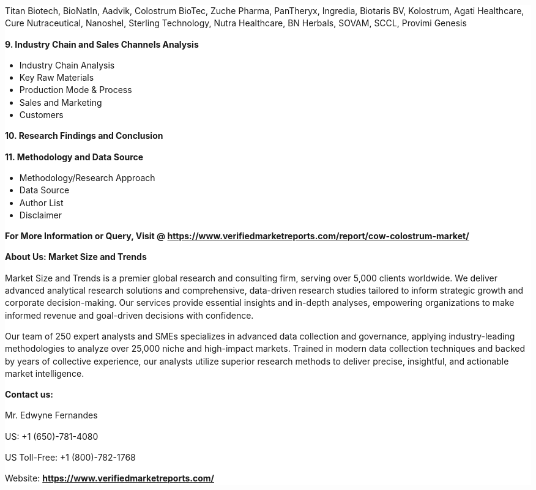 Titan Biotech, BioNatIn, Aadvik, Colostrum BioTec, Zuche Pharma, PanTheryx, Ingredia, Biotaris BV, Kolostrum, Agati Healthcare, Cure Nutraceutical, Nanoshel, Sterling Technology, Nutra Healthcare, BN Herbals, SOVAM, SCCL, Provimi Genesis</strong></p><p><strong>9. Industry Chain and Sales Channels Analysis</strong></p><ul><li>Industry Chain Analysis</li><li>Key Raw Materials</li><li>Production Mode &amp; Process</li><li>Sales and Marketing</li><li>Customers</li></ul><p><strong>10. Research Findings and Conclusion</strong></p><p><strong>11. Methodology and Data Source</strong></p><ul><li>Methodology/Research Approach</li><li>Data Source</li><li>Author List</li><li>Disclaimer</li></ul></p><p><strong>For More Information or Query, Visit @ <a href="https://www.verifiedmarketreports.com/report/cow-colostrum-market/">https://www.verifiedmarketreports.com/report/cow-colostrum-market/</a></strong></p><p><strong>About Us: Market Size and Trends</strong></p><p>Market Size and Trends is a premier global research and consulting firm, serving over 5,000 clients worldwide. We deliver advanced analytical research solutions and comprehensive, data-driven research studies tailored to inform strategic growth and corporate decision-making. Our services provide essential insights and in-depth analyses, empowering organizations to make informed revenue and goal-driven decisions with confidence.</p><p>Our team of 250 expert analysts and SMEs specializes in advanced data collection and governance, applying industry-leading methodologies to analyze over 25,000 niche and high-impact markets. Trained in modern data collection techniques and backed by years of collective experience, our analysts utilize superior research methods to deliver precise, insightful, and actionable market intelligence.</p><p><strong>Contact us:</strong></p><p>Mr. Edwyne Fernandes</p><p>US: +1 (650)-781-4080</p><p>US Toll-Free: +1 (800)-782-1768</p><p>Website: <strong><a href="https://www.verifiedmarketreports.com/">https://www.verifiedmarketreports.com/</a></strong></p>

